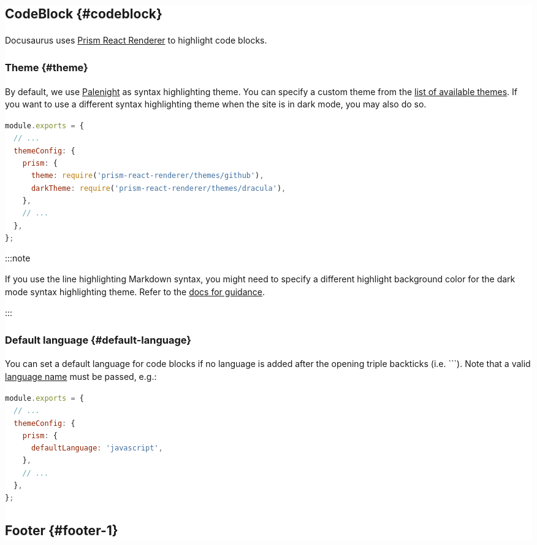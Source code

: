 

## CodeBlock {#codeblock}

Docusaurus uses [Prism React Renderer](https://github.com/FormidableLabs/prism-react-renderer) to highlight code blocks.

### Theme {#theme}

By default, we use [Palenight](https://github.com/FormidableLabs/prism-react-renderer/blob/master/src/themes/palenight.js) as syntax highlighting theme. You can specify a custom theme from the [list of available themes](https://github.com/FormidableLabs/prism-react-renderer/tree/master/src/themes). If you want to use a different syntax highlighting theme when the site is in dark mode, you may also do so.

```js {5-6} title="docusaurus.config.js"
module.exports = {
  // ...
  themeConfig: {
    prism: {
      theme: require('prism-react-renderer/themes/github'),
      darkTheme: require('prism-react-renderer/themes/dracula'),
    },
    // ...
  },
};
```

:::note

If you use the line highlighting Markdown syntax, you might need to specify a different highlight background color for the dark mode syntax highlighting theme. Refer to the [docs for guidance](../../guides/markdown-features/markdown-features-code-blocks.mdx#line-highlighting).

:::

### Default language {#default-language}

You can set a default language for code blocks if no language is added after the opening triple backticks (i.e. ```). Note that a valid [language name](https://prismjs.com/#supported-languages) must be passed, e.g.:

```js {5} title="docusaurus.config.js"
module.exports = {
  // ...
  themeConfig: {
    prism: {
      defaultLanguage: 'javascript',
    },
    // ...
  },
};
```

## Footer {#footer-1}
